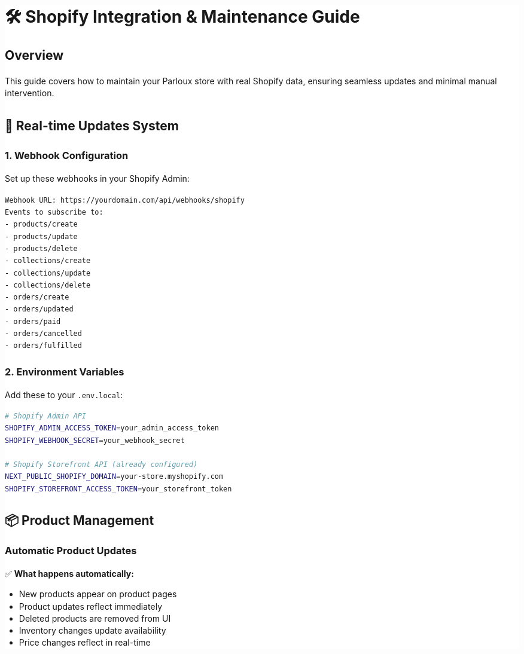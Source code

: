 # 🛠️ Shopify Integration & Maintenance Guide

## **Overview**
This guide covers how to maintain your Parloux store with real Shopify data, ensuring seamless updates and minimal manual intervention.

## **🔄 Real-time Updates System**

### **1. Webhook Configuration**
Set up these webhooks in your Shopify Admin:

```
Webhook URL: https://yourdomain.com/api/webhooks/shopify
Events to subscribe to:
- products/create
- products/update  
- products/delete
- collections/create
- collections/update
- collections/delete
- orders/create
- orders/updated
- orders/paid
- orders/cancelled
- orders/fulfilled
```

### **2. Environment Variables**
Add these to your `.env.local`:

```bash
# Shopify Admin API
SHOPIFY_ADMIN_ACCESS_TOKEN=your_admin_access_token
SHOPIFY_WEBHOOK_SECRET=your_webhook_secret

# Shopify Storefront API (already configured)
NEXT_PUBLIC_SHOPIFY_DOMAIN=your-store.myshopify.com
SHOPIFY_STOREFRONT_ACCESS_TOKEN=your_storefront_token
```

## **📦 Product Management**

### **Automatic Product Updates**
✅ **What happens automatically:**
- New products appear on product pages
- Product updates reflect immediately
- Deleted products are removed from UI
- Inventory changes update availability
- Price changes reflect in real-time
